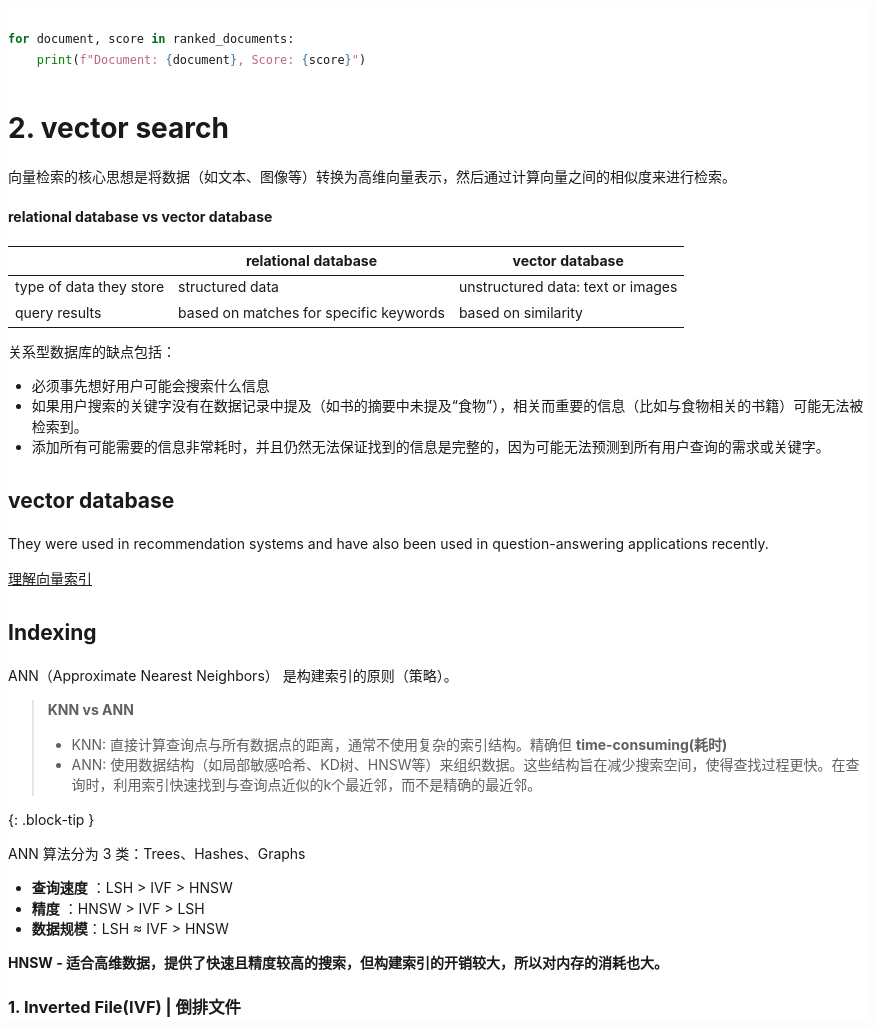   ```python
  
  for document, score in ranked_documents:
      print(f"Document: {document}, Score: {score}")
  ```

  



# **2. vector search**

向量检索的核心思想是将数据（如文本、图像等）转换为高维向量表示，然后通过计算向量之间的相似度来进行检索。

#### **relational database vs vector database**

|                         | relational database                    | vector database                   |
| ----------------------- | -------------------------------------- | --------------------------------- |
| type of data they store | structured data                        | unstructured data: text or images |
| query results           | based on matches for specific keywords | based on similarity               |

关系型数据库的缺点包括：

- 必须事先想好用户可能会搜索什么信息
- 如果用户搜索的关键字没有在数据记录中提及（如书的摘要中未提及“食物”），相关而重要的信息（比如与食物相关的书籍）可能无法被检索到。
- 添加所有可能需要的信息非常耗时，并且仍然无法保证找到的信息是完整的，因为可能无法预测到所有用户查询的需求或关键字。



## **vector database**

They were used in recommendation systems and have also been used in question-answering applications recently.

[理解向量索引](https://myscale.com/blog/zh/everything-about-vector-indexing/)

## **Indexing**

ANN（Approximate Nearest Neighbors） 是构建索引的原则（策略）。

> **KNN vs ANN**
>
> - KNN: 直接计算查询点与所有数据点的距离，通常不使用复杂的索引结构。精确但 **time-consuming(耗时)**
> - ANN: 使用数据结构（如局部敏感哈希、KD树、HNSW等）来组织数据。这些结构旨在减少搜索空间，使得查找过程更快。在查询时，利用索引快速找到与查询点近似的k个最近邻，而不是精确的最近邻。
>
{: .block-tip }

ANN 算法分为 3 类：Trees、Hashes、Graphs

- **查询速度** ：LSH > IVF > HNSW
- **精度** ：HNSW > IVF > LSH
- **数据规模**：LSH ≈ IVF > HNSW

**HNSW - 适合高维数据，提供了快速且精度较高的搜索，但构建索引的开销较大，所以对内存的消耗也大。**

### 1. **Inverted File(IVF) | 倒排文件**
